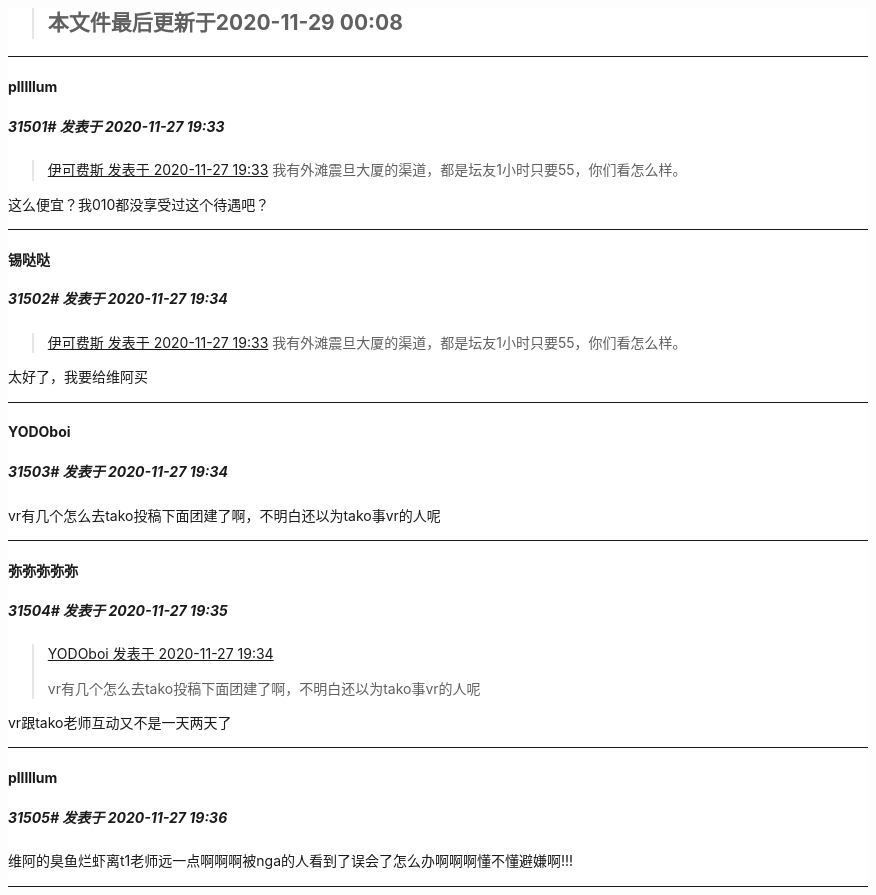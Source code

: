 > ## **本文件最后更新于2020-11-29 00:08** 


-----

####  plllllum  
##### 31501#       发表于 2020-11-27 19:33


<blockquote><a href="httphttps://bbs.saraba1st.com/2b/forum.php?mod=redirect&amp;goto=findpost&amp;pid=49541487&amp;ptid=1969041" target="_blank">伊可费斯 发表于 2020-11-27 19:33</a>
我有外滩震旦大厦的渠道，都是坛友1小时只要55，你们看怎么样。</blockquote>
这么便宜？我010都没享受过这个待遇吧？


-----

####  锡哒哒  
##### 31502#       发表于 2020-11-27 19:34


<blockquote><a href="httphttps://bbs.saraba1st.com/2b/forum.php?mod=redirect&amp;goto=findpost&amp;pid=49541487&amp;ptid=1969041" target="_blank">伊可费斯 发表于 2020-11-27 19:33</a>
我有外滩震旦大厦的渠道，都是坛友1小时只要55，你们看怎么样。</blockquote>
太好了，我要给维阿买


-----

####  YODOboi  
##### 31503#       发表于 2020-11-27 19:34


vr有几个怎么去tako投稿下面团建了啊，不明白还以为tako事vr的人呢


-----

####  弥弥弥弥弥  
##### 31504#       发表于 2020-11-27 19:35


<blockquote><a href="httphttps://bbs.saraba1st.com/2b/forum.php?mod=redirect&amp;goto=findpost&amp;pid=49541503&amp;ptid=1969041" target="_blank">YODOboi 发表于 2020-11-27 19:34</a>

vr有几个怎么去tako投稿下面团建了啊，不明白还以为tako事vr的人呢</blockquote>
vr跟tako老师互动又不是一天两天了


-----

####  plllllum  
##### 31505#       发表于 2020-11-27 19:36


维阿的臭鱼烂虾离t1老师远一点啊啊啊被nga的人看到了误会了怎么办啊啊啊懂不懂避嫌啊!!!


-----
